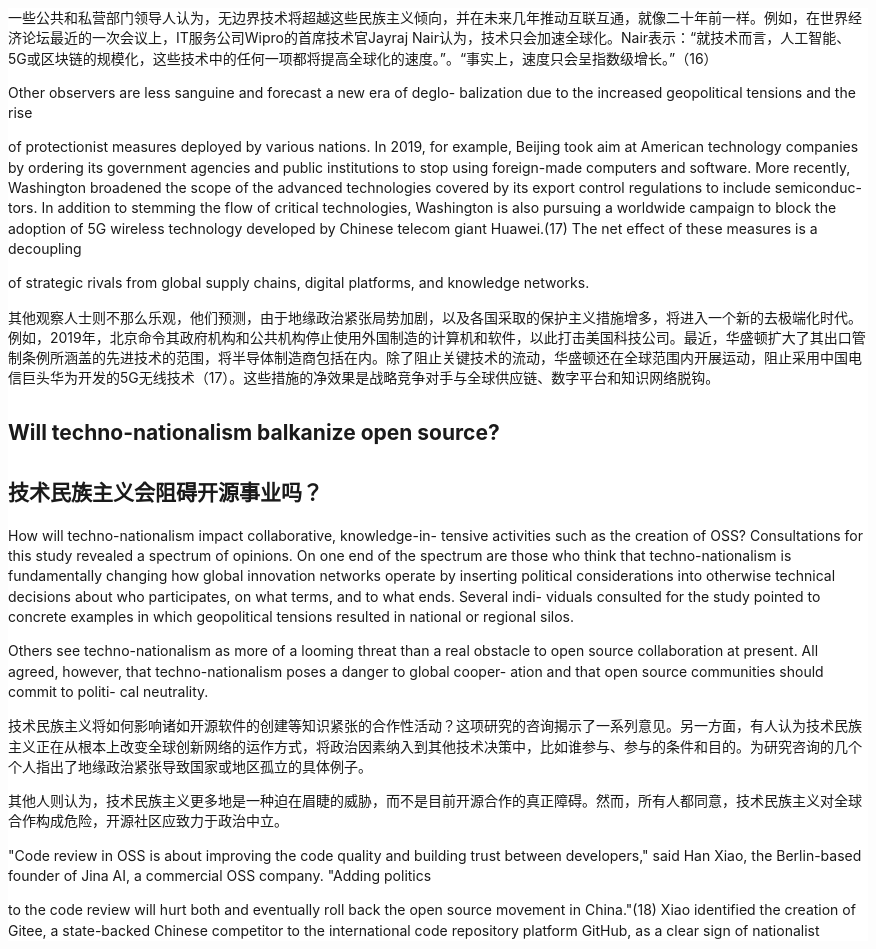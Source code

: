 一些公共和私营部门领导人认为，无边界技术将超越这些民族主义倾向，并在未来几年推动互联互通，就像二十年前一样。例如，在世界经济论坛最近的一次会议上，IT服务公司Wipro的首席技术官Jayraj Nair认为，技术只会加速全球化。Nair表示：“就技术而言，人工智能、5G或区块链的规模化，这些技术中的任何一项都将提高全球化的速度。”。“事实上，速度只会呈指数级增长。”（16）

Other observers are less sanguine and forecast a new era of deglo-
balization due to the increased geopolitical tensions and the rise

of protectionist measures deployed by various nations. In 2019, for
example, Beijing took aim at American technology companies by ordering
its government agencies and public institutions to stop using
foreign-made computers and software. More recently, Washington
broadened the scope of the advanced technologies covered by its export
control regulations to include semiconduc- tors. In addition to
stemming the flow of critical technologies, Washington is also
pursuing a worldwide campaign to block the adoption of 5G wireless
technology developed by Chinese telecom giant Huawei.(17) The net effect
of these measures is a decoupling

of strategic rivals from global supply chains, digital platforms, and
knowledge networks.

其他观察人士则不那么乐观，他们预测，由于地缘政治紧张局势加剧，以及各国采取的保护主义措施增多，将进入一个新的去极端化时代。例如，2019年，北京命令其政府机构和公共机构停止使用外国制造的计算机和软件，以此打击美国科技公司。最近，华盛顿扩大了其出口管制条例所涵盖的先进技术的范围，将半导体制造商包括在内。除了阻止关键技术的流动，华盛顿还在全球范围内开展运动，阻止采用中国电信巨头华为开发的5G无线技术（17）。这些措施的净效果是战略竞争对手与全球供应链、数字平台和知识网络脱钩。

Will techno-nationalism balkanize open source?
----------------------------------------------
技术民族主义会阻碍开源事业吗？
----------------------------------------------

How will techno-nationalism impact collaborative, knowledge-in-
tensive activities such as the creation of OSS? Consultations for this
study revealed a spectrum of opinions. On one end of the spectrum are
those who think that techno-nationalism is fundamentally changing how
global innovation networks operate by inserting political
considerations into otherwise technical decisions about who
participates, on what terms, and to what ends. Several indi- viduals
consulted for the study pointed to concrete examples in which
geopolitical tensions resulted in national or regional silos.

Others see techno-nationalism as more of a looming threat than a real
obstacle to open source collaboration at present. All agreed, however,
that techno-nationalism poses a danger to global cooper- ation and
that open source communities should commit to politi- cal neutrality.

技术民族主义将如何影响诸如开源软件的创建等知识紧张的合作性活动？这项研究的咨询揭示了一系列意见。另一方面，有人认为技术民族主义正在从根本上改变全球创新网络的运作方式，将政治因素纳入到其他技术决策中，比如谁参与、参与的条件和目的。为研究咨询的几个个人指出了地缘政治紧张导致国家或地区孤立的具体例子。

其他人则认为，技术民族主义更多地是一种迫在眉睫的威胁，而不是目前开源合作的真正障碍。然而，所有人都同意，技术民族主义对全球合作构成危险，开源社区应致力于政治中立。

"Code review in OSS is about improving the code quality and building
trust between developers," said Han Xiao, the Berlin-based founder of
Jina AI, a commercial OSS company. "Adding politics

to the code review will hurt both and eventually roll back the open
source movement in China."(18) Xiao identified the creation of Gitee, a
state-backed Chinese competitor to the international code repository
platform GitHub, as a clear sign of nationalist
